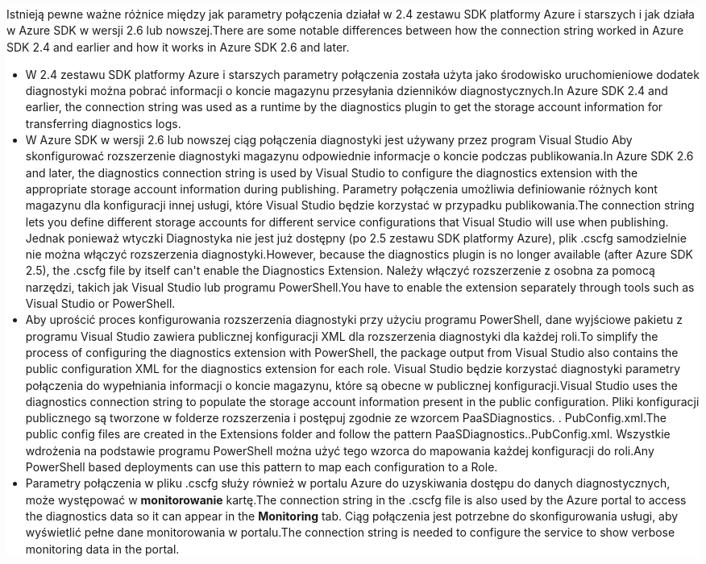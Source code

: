 <span data-ttu-id="6a063-183">Istnieją pewne ważne różnice między jak parametry połączenia działał w 2.4 zestawu SDK platformy Azure i starszych i jak działa w Azure SDK w wersji 2.6 lub nowszej.</span><span class="sxs-lookup"><span data-stu-id="6a063-183">There are some notable differences between how the connection string worked in Azure SDK 2.4 and earlier and how it works in Azure SDK 2.6 and later.</span></span>

* <span data-ttu-id="6a063-184">W 2.4 zestawu SDK platformy Azure i starszych parametry połączenia została użyta jako środowisko uruchomieniowe dodatek diagnostyki można pobrać informacji o koncie magazynu przesyłania dzienników diagnostycznych.</span><span class="sxs-lookup"><span data-stu-id="6a063-184">In Azure SDK 2.4 and earlier, the connection string was used as a runtime by the diagnostics plugin to get the storage account information for transferring diagnostics logs.</span></span>
* <span data-ttu-id="6a063-185">W Azure SDK w wersji 2.6 lub nowszej ciąg połączenia diagnostyki jest używany przez program Visual Studio Aby skonfigurować rozszerzenie diagnostyki magazynu odpowiednie informacje o koncie podczas publikowania.</span><span class="sxs-lookup"><span data-stu-id="6a063-185">In Azure SDK 2.6 and later, the diagnostics connection string is used by Visual Studio to configure the diagnostics extension with the appropriate storage account information during publishing.</span></span> <span data-ttu-id="6a063-186">Parametry połączenia umożliwia definiowanie różnych kont magazynu dla konfiguracji innej usługi, które Visual Studio będzie korzystać w przypadku publikowania.</span><span class="sxs-lookup"><span data-stu-id="6a063-186">The connection string lets you define different storage accounts for different service configurations that Visual Studio will use when publishing.</span></span> <span data-ttu-id="6a063-187">Jednak ponieważ wtyczki Diagnostyka nie jest już dostępny (po 2.5 zestawu SDK platformy Azure), plik .cscfg samodzielnie nie można włączyć rozszerzenia diagnostyki.</span><span class="sxs-lookup"><span data-stu-id="6a063-187">However, because the diagnostics plugin is no longer available (after Azure SDK 2.5), the .cscfg file by itself can't enable the Diagnostics Extension.</span></span> <span data-ttu-id="6a063-188">Należy włączyć rozszerzenie z osobna za pomocą narzędzi, takich jak Visual Studio lub programu PowerShell.</span><span class="sxs-lookup"><span data-stu-id="6a063-188">You have to enable the extension separately through tools such as Visual Studio or PowerShell.</span></span>
* <span data-ttu-id="6a063-189">Aby uprościć proces konfigurowania rozszerzenia diagnostyki przy użyciu programu PowerShell, dane wyjściowe pakietu z programu Visual Studio zawiera publicznej konfiguracji XML dla rozszerzenia diagnostyki dla każdej roli.</span><span class="sxs-lookup"><span data-stu-id="6a063-189">To simplify the process of configuring the diagnostics extension with PowerShell, the package output from Visual Studio also contains the public configuration XML for the diagnostics extension for each role.</span></span> <span data-ttu-id="6a063-190">Visual Studio będzie korzystać diagnostyki parametry połączenia do wypełniania informacji o koncie magazynu, które są obecne w publicznej konfiguracji.</span><span class="sxs-lookup"><span data-stu-id="6a063-190">Visual Studio uses the diagnostics connection string to populate the storage account information present in the public configuration.</span></span> <span data-ttu-id="6a063-191">Pliki konfiguracji publicznego są tworzone w folderze rozszerzenia i postępuj zgodnie ze wzorcem PaaSDiagnostics. <RoleName>. PubConfig.xml.</span><span class="sxs-lookup"><span data-stu-id="6a063-191">The public config files are created in the Extensions folder and follow the pattern PaaSDiagnostics.<RoleName>.PubConfig.xml.</span></span> <span data-ttu-id="6a063-192">Wszystkie wdrożenia na podstawie programu PowerShell można użyć tego wzorca do mapowania każdej konfiguracji do roli.</span><span class="sxs-lookup"><span data-stu-id="6a063-192">Any PowerShell based deployments can use this pattern to map each configuration to a Role.</span></span>
* <span data-ttu-id="6a063-193">Parametry połączenia w pliku .cscfg służy również w portalu Azure do uzyskiwania dostępu do danych diagnostycznych, może występować w **monitorowanie** kartę.</span><span class="sxs-lookup"><span data-stu-id="6a063-193">The connection string in the .cscfg file is also used by the Azure portal to access the diagnostics data so it can appear in the **Monitoring** tab.</span></span> <span data-ttu-id="6a063-194">Ciąg połączenia jest potrzebne do skonfigurowania usługi, aby wyświetlić pełne dane monitorowania w portalu.</span><span class="sxs-lookup"><span data-stu-id="6a063-194">The connection string is needed to configure the service to show verbose monitoring data in the portal.</span></span>
